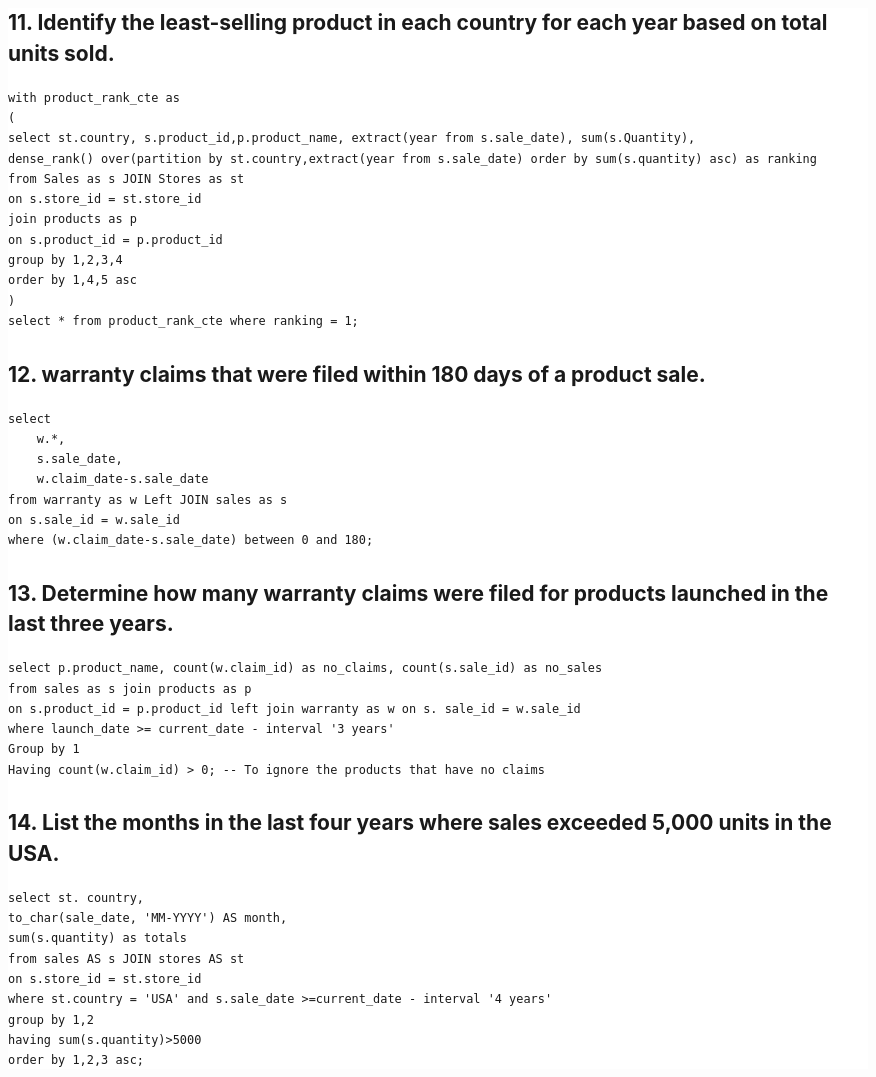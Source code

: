 ## 11. Identify the least-selling product in each country for each year based on total units sold.
```
with product_rank_cte as
(
select st.country, s.product_id,p.product_name, extract(year from s.sale_date), sum(s.Quantity),
dense_rank() over(partition by st.country,extract(year from s.sale_date) order by sum(s.quantity) asc) as ranking
from Sales as s JOIN Stores as st
on s.store_id = st.store_id
join products as p
on s.product_id = p.product_id
group by 1,2,3,4
order by 1,4,5 asc
)
select * from product_rank_cte where ranking = 1;
```

## 12. warranty claims that were filed within 180 days of a product sale.
```
select 
	w.*,
	s.sale_date,
	w.claim_date-s.sale_date
from warranty as w Left JOIN sales as s
on s.sale_id = w.sale_id
where (w.claim_date-s.sale_date) between 0 and 180;
```

## 13. Determine how many warranty claims were filed for products launched in the last three years.
```
select p.product_name, count(w.claim_id) as no_claims, count(s.sale_id) as no_sales
from sales as s join products as p
on s.product_id = p.product_id left join warranty as w on s. sale_id = w.sale_id 
where launch_date >= current_date - interval '3 years'
Group by 1
Having count(w.claim_id) > 0; -- To ignore the products that have no claims
```

## 14. List the months in the last four years where sales exceeded 5,000 units in the USA.
```
select st. country, 
to_char(sale_date, 'MM-YYYY') AS month,
sum(s.quantity) as totals
from sales AS s JOIN stores AS st
on s.store_id = st.store_id
where st.country = 'USA' and s.sale_date >=current_date - interval '4 years'
group by 1,2
having sum(s.quantity)>5000
order by 1,2,3 asc;
```
